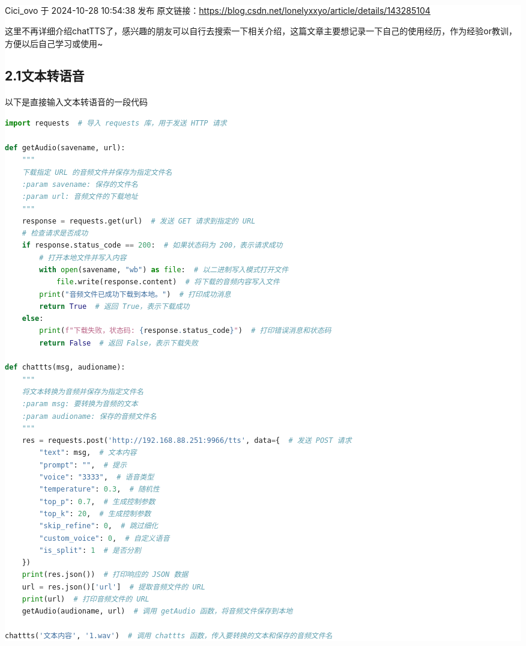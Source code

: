 Cici_ovo 于 2024-10-28 10:54:38 发布
原文链接：https://blog.csdn.net/lonelyxxyo/article/details/143285104

这里不再详细介绍chatTTS了，感兴趣的朋友可以自行去搜索一下相关介绍，这篇文章主要想记录一下自己的使用经历，作为经验or教训，方便以后自己学习或使用~

## 2.1文本转语音
以下是直接输入文本转语音的一段代码

```python
import requests  # 导入 requests 库，用于发送 HTTP 请求
 
def getAudio(savename, url):
    """
    下载指定 URL 的音频文件并保存为指定文件名
    :param savename: 保存的文件名
    :param url: 音频文件的下载地址
    """
    response = requests.get(url)  # 发送 GET 请求到指定的 URL
    # 检查请求是否成功
    if response.status_code == 200:  # 如果状态码为 200，表示请求成功
        # 打开本地文件并写入内容
        with open(savename, "wb") as file:  # 以二进制写入模式打开文件
            file.write(response.content)  # 将下载的音频内容写入文件
        print("音频文件已成功下载到本地。")  # 打印成功消息
        return True  # 返回 True，表示下载成功
    else:
        print(f"下载失败，状态码: {response.status_code}")  # 打印错误消息和状态码
        return False  # 返回 False，表示下载失败
 
def chattts(msg, audioname):
    """
    将文本转换为音频并保存为指定文件名
    :param msg: 要转换为音频的文本
    :param audioname: 保存的音频文件名
    """
    res = requests.post('http://192.168.88.251:9966/tts', data={  # 发送 POST 请求
        "text": msg,  # 文本内容
        "prompt": "",  # 提示
        "voice": "3333",  # 语音类型
        "temperature": 0.3,  # 随机性
        "top_p": 0.7,  # 生成控制参数
        "top_k": 20,  # 生成控制参数
        "skip_refine": 0,  # 跳过细化
        "custom_voice": 0,  # 自定义语音
        "is_split": 1  # 是否分割
    })
    print(res.json())  # 打印响应的 JSON 数据
    url = res.json()['url']  # 提取音频文件的 URL
    print(url)  # 打印音频文件的 URL
    getAudio(audioname, url)  # 调用 getAudio 函数，将音频文件保存到本地
 
chattts('文本内容', '1.wav')  # 调用 chattts 函数，传入要转换的文本和保存的音频文件名
```
